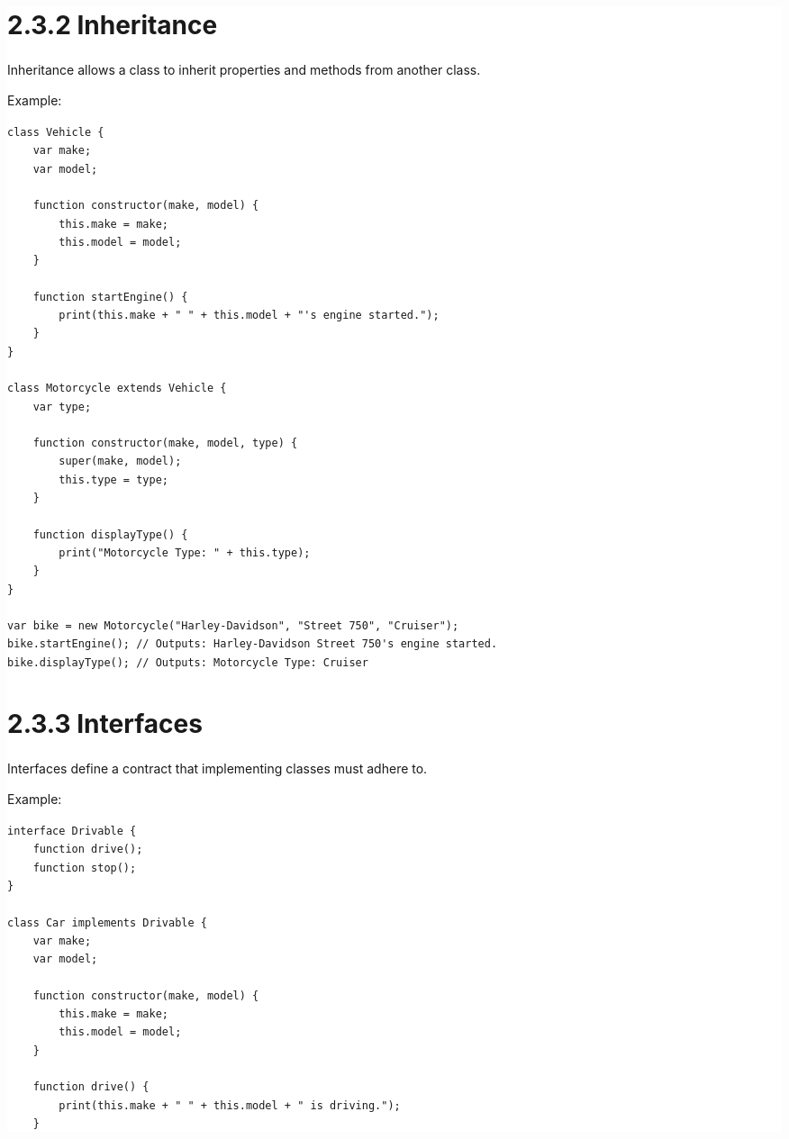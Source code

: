 # 2.3.2 Inheritance

Inheritance allows a class to inherit properties and methods from another class.

Example:

```usl
class Vehicle {
    var make;
    var model;

    function constructor(make, model) {
        this.make = make;
        this.model = model;
    }

    function startEngine() {
        print(this.make + " " + this.model + "'s engine started.");
    }
}

class Motorcycle extends Vehicle {
    var type;

    function constructor(make, model, type) {
        super(make, model);
        this.type = type;
    }

    function displayType() {
        print("Motorcycle Type: " + this.type);
    }
}

var bike = new Motorcycle("Harley-Davidson", "Street 750", "Cruiser");
bike.startEngine(); // Outputs: Harley-Davidson Street 750's engine started.
bike.displayType(); // Outputs: Motorcycle Type: Cruiser
```

# 2.3.3 Interfaces

Interfaces define a contract that implementing classes must adhere to.

Example:

```usl
interface Drivable {
    function drive();
    function stop();
}

class Car implements Drivable {
    var make;
    var model;

    function constructor(make, model) {
        this.make = make;
        this.model = model;
    }

    function drive() {
        print(this.make + " " + this.model + " is driving.");
    }

```